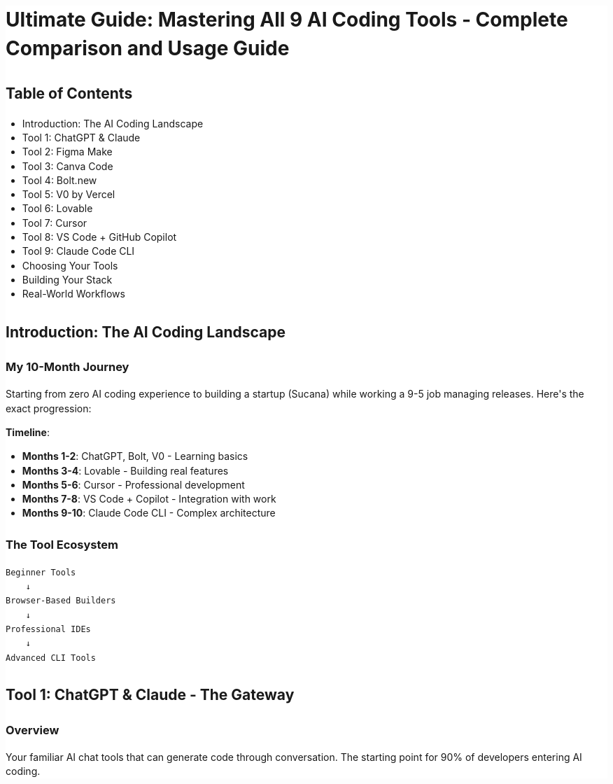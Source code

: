 # Ultimate Guide: Mastering All 9 AI Coding Tools - Complete Comparison and Usage Guide

## Table of Contents
- Introduction: The AI Coding Landscape
- Tool 1: ChatGPT & Claude
- Tool 2: Figma Make
- Tool 3: Canva Code
- Tool 4: Bolt.new
- Tool 5: V0 by Vercel
- Tool 6: Lovable
- Tool 7: Cursor
- Tool 8: VS Code + GitHub Copilot
- Tool 9: Claude Code CLI
- Choosing Your Tools
- Building Your Stack
- Real-World Workflows

## Introduction: The AI Coding Landscape

### My 10-Month Journey

Starting from zero AI coding experience to building a startup (Sucana) while working a 9-5 job managing releases. Here's the exact progression:

**Timeline**:
- **Months 1-2**: ChatGPT, Bolt, V0 - Learning basics
- **Months 3-4**: Lovable - Building real features
- **Months 5-6**: Cursor - Professional development
- **Months 7-8**: VS Code + Copilot - Integration with work
- **Months 9-10**: Claude Code CLI - Complex architecture

### The Tool Ecosystem

```
Beginner Tools
    ↓
Browser-Based Builders
    ↓
Professional IDEs
    ↓
Advanced CLI Tools
```

## Tool 1: ChatGPT & Claude - The Gateway

### Overview
Your familiar AI chat tools that can generate code through conversation. The starting point for 90% of developers entering AI coding.
